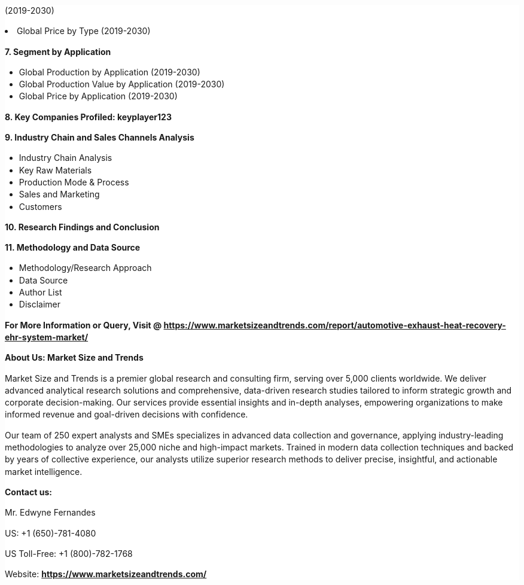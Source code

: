 (2019-2030)</li><li>Global Price by Type (2019-2030)</li></ul><p><strong>7. Segment by Application</strong></p><ul><li>Global Production by Application (2019-2030)</li><li>Global Production Value by Application (2019-2030)</li><li>Global Price by Application (2019-2030)</li></ul><p><strong>8. Key Companies Profiled: keyplayer123</strong></p><p><strong>9. Industry Chain and Sales Channels Analysis</strong></p><ul><li>Industry Chain Analysis</li><li>Key Raw Materials</li><li>Production Mode &amp; Process</li><li>Sales and Marketing</li><li>Customers</li></ul><p><strong>10. Research Findings and Conclusion</strong></p><p><strong>11. Methodology and Data Source</strong></p><ul><li>Methodology/Research Approach</li><li>Data Source</li><li>Author List</li><li>Disclaimer</li></ul></p><p><strong>For More Information or Query, Visit @ <a href="https://www.marketsizeandtrends.com/report/automotive-exhaust-heat-recovery-ehr-system-market/">https://www.marketsizeandtrends.com/report/automotive-exhaust-heat-recovery-ehr-system-market/</a></strong></p><p><strong>About Us: Market Size and Trends</strong></p><p>Market Size and Trends is a premier global research and consulting firm, serving over 5,000 clients worldwide. We deliver advanced analytical research solutions and comprehensive, data-driven research studies tailored to inform strategic growth and corporate decision-making. Our services provide essential insights and in-depth analyses, empowering organizations to make informed revenue and goal-driven decisions with confidence.</p><p>Our team of 250 expert analysts and SMEs specializes in advanced data collection and governance, applying industry-leading methodologies to analyze over 25,000 niche and high-impact markets. Trained in modern data collection techniques and backed by years of collective experience, our analysts utilize superior research methods to deliver precise, insightful, and actionable market intelligence.</p><p><strong>Contact us:</strong></p><p>Mr. Edwyne Fernandes</p><p>US: +1 (650)-781-4080</p><p>US Toll-Free: +1 (800)-782-1768</p><p>Website: <strong><a href="https://www.marketsizeandtrends.com/">https://www.marketsizeandtrends.com/</a></strong></p>
